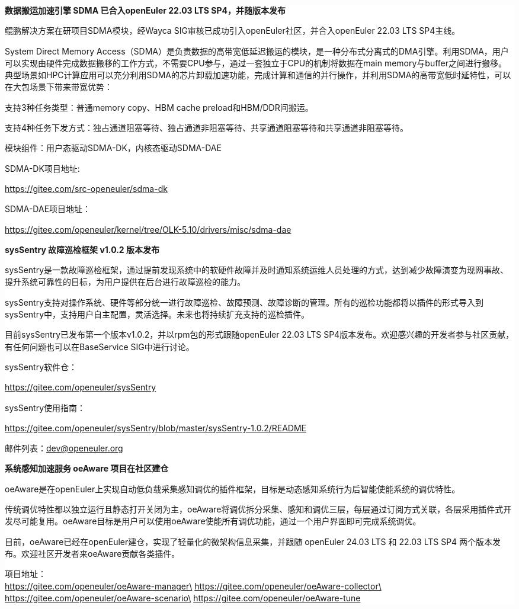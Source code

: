 **数据搬运加速引擎 SDMA 已合入openEuler 22.03 LTS SP4，并随版本发布**

鲲鹏解决方案在研项目SDMA模块，经Wayca
SIG审核已成功引入openEuler社区，并合入openEuler 22.03 LTS SP4主线。

System Direct Memory
Access（SDMA）是负责数据的高带宽低延迟搬运的模块，是一种分布式分离式的DMA引擎。利用SDMA，用户可以实现由硬件完成数据搬移的工作方式，不需要CPU参与，通过一套独立于CPU的机制将数据在main
memory与buffer之间进行搬移。典型场景如HPC计算应用可以充分利用SDMA的芯片卸载加速功能，完成计算和通信的并行操作，并利用SDMA的高带宽低时延特性，可以在大包场景下带来带宽优势：



支持3种任务类型：普通memory copy、HBM cache preload和HBM/DDR间搬运。



支持4种任务下发方式：独占通道阻塞等待、独占通道非阻塞等待、共享通道阻塞等待和共享通道非阻塞等待。



模块组件：用户态驱动SDMA-DK，内核态驱动SDMA-DAE


SDMA-DK项目地址:

https://gitee.com/src-openeuler/sdma-dk

SDMA-DAE项目地址：

https://gitee.com/openeuler/kernel/tree/OLK-5.10/drivers/misc/sdma-dae

**sysSentry 故障巡检框架 v1.0.2 版本发布**

sysSentry是一款故障巡检框架，通过提前发现系统中的软硬件故障并及时通知系统运维人员处理的方式，达到减少故障演变为现网事故、提升系统可靠性的目标，为用户提供在后台进行故障巡检的能力。

sysSentry支持对操作系统、硬件等部分统一进行故障巡检、故障预测、故障诊断的管理。所有的巡检功能都将以插件的形式导入到sysSentry中，支持用户自主配置，灵活选择。未来也将持续扩充支持的巡检插件。

目前sysSentry已发布第一个版本v1.0.2，并以rpm包的形式跟随openEuler 22.03
LTS
SP4版本发布。欢迎感兴趣的开发者参与社区贡献，有任何问题也可以在BaseService
SIG中进行讨论。

sysSentry软件仓：

https://gitee.com/openeuler/sysSentry

sysSentry使用指南：

https://gitee.com/openeuler/sysSentry/blob/master/sysSentry-1.0.2/README

邮件列表：dev@openeuler.org

**系统感知加速服务 oeAware 项目在社区建仓**

oeAware是在openEuler上实现自动低负载采集感知调优的插件框架，目标是动态感知系统行为后智能使能系统的调优特性。

传统调优特性都以独立运行且静态打开关闭为主，oeAware将调优拆分采集、感知和调优三层，每层通过订阅方式关联，各层采用插件式开发尽可能复用。oeAware目标是用户可以使用oeAware使能所有调优功能，通过一个用户界面即可完成系统调优。

目前，oeAware已经在openEuler建仓，实现了轻量化的微架构信息采集，并跟随
openEuler 24.03 LTS 和 22.03 LTS SP4
两个版本发布。欢迎社区开发者来oeAware贡献各类插件。

项目地址：\
https://gitee.com/openeuler/oeAware-manager\
https://gitee.com/openeuler/oeAware-collector\
https://gitee.com/openeuler/oeAware-scenario\
https://gitee.com/openeuler/oeAware-tune
